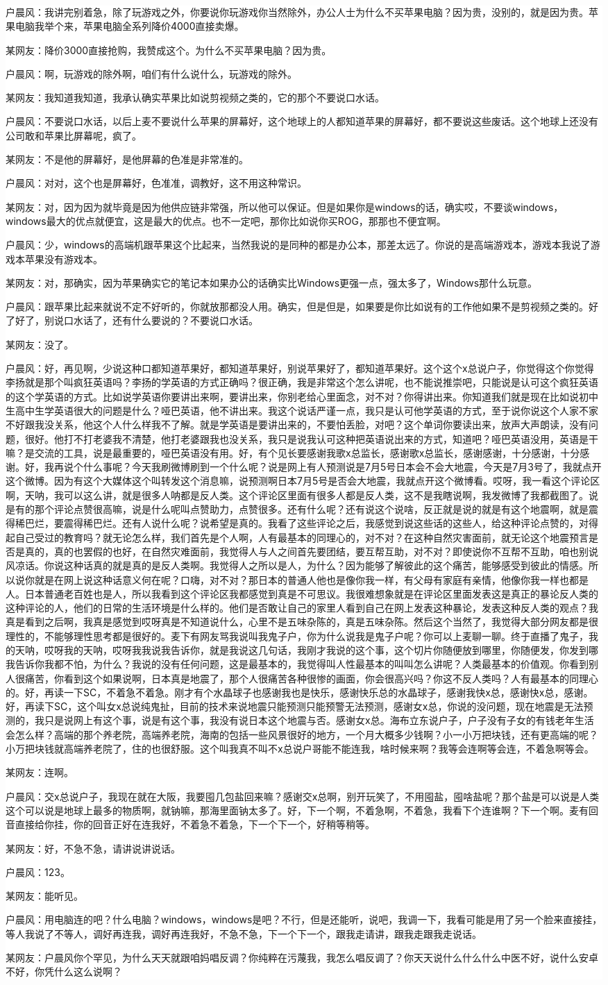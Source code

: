 户晨风：我讲完别着急，除了玩游戏之外，你要说你玩游戏你当然除外，办公人士为什么不买苹果电脑？因为贵，没别的，就是因为贵。苹果电脑我举个来，苹果电脑全系列降价4000直接卖爆。

某网友：降价3000直接抢购，我赞成这个。为什么不买苹果电脑？因为贵。

户晨风：啊，玩游戏的除外啊，咱们有什么说什么，玩游戏的除外。

某网友：我知道我知道，我承认确实苹果比如说剪视频之类的，它的那个不要说口水话。

户晨风：不要说口水话，以后上麦不要说什么苹果的屏幕好，这个地球上的人都知道苹果的屏幕好，都不要说这些废话。这个地球上还没有公司敢和苹果比屏幕呢，疯了。

某网友：不是他的屏幕好，是他屏幕的色准是非常准的。

户晨风：对对，这个也是屏幕好，色准准，调教好，这不用这种常识。

某网友：对，因为因为就毕竟是因为他供应链非常强，所以他可以保证。但是如果你是windows的话，确实哎，不要谈windows，windows最大的优点就便宜，这是最大的优点。也不一定吧，那你比如说你买ROG，那那也不便宜啊。

户晨风：少，windows的高端机跟苹果这个比起来，当然我说的是同种的都是办公本，那差太远了。你说的是高端游戏本，游戏本我说了游戏本苹果没有游戏本。

某网友：对，那确实，因为苹果确实它的笔记本如果办公的话确实比Windows更强一点，强太多了，Windows那什么玩意。

户晨风：跟苹果比起来就说不定不好听的，你就放那都没人用。确实，但是但是，如果要是你比如说有的工作他如果不是剪视频之类的。好了好了，别说口水话了，还有什么要说的？不要说口水话。

某网友：没了。

户晨风：好，再见啊，少说这种口都知道苹果好，都知道苹果好，别说苹果好了，都知道苹果好。这个这个x总说户子，你觉得这个你觉得李扬就是那个叫疯狂英语吗？李扬的学英语的方式正确吗？很正确，我是非常这个怎么讲呢，也不能说推崇吧，只能说是认可这个疯狂英语的这个学英语的方式。比如说学英语你要讲出来啊，要讲出来，你别老给心里面念，对不对？你得讲出来。你知道我们就是现在比如说初中生高中生学英语很大的问题是什么？哑巴英语，他不讲出来。我这个说话严谨一点，我只是认可他学英语的方式，至于说你说这个人家不家不好跟我没关系，他这个人什么样我不了解。就是学英语是要讲出来的，不要怕丢脸，对吧？这个单词你要读出来，放声大声朗读，没有问题，很好。他打不打老婆我不清楚，他打老婆跟我也没关系，我只是说我认可这种把英语说出来的方式，知道吧？哑巴英语没用，英语是干嘛？是交流的工具，说是最重要的，哑巴英语没有用。好，有个见长要感谢我歌x总监长，感谢歌x总监长，感谢感谢，十分感谢，十分感谢。好，我再说个什么事呢？今天我刷微博刷到一个什么呢？说是网上有人预测说是7月5号日本会不会大地震，今天是7月3号了，我就点开这个微博。因为有这个大媒体这个叫转发这个消息嘛，说预测啊日本7月5号是否会大地震，我就点开这个微博看。哎呀，我一看这个评论区啊，天呐，我可以这么讲，就是很多人呐都是反人类。这个评论区里面有很多人都是反人类，这不是我瞎说啊，我发微博了我都截图了。说是有的那个评论点赞很高嘛，说是什么呢叫点赞助力，点赞很多。还有什么呢？还有说这个说啥，反正就是说的就是有这个地震啊，就是震得稀巴烂，要震得稀巴烂。还有人说什么呢？说希望是真的。我看了这些评论之后，我感觉到说这些话的这些人，给这种评论点赞的，对得起自己受过的教育吗？就无论怎么样，我们首先是个人啊，人有最基本的同理心的，对不对？在这种自然灾害面前，就无论这个地震预言是否是真的，真的也罢假的也好，在自然灾难面前，我觉得人与人之间首先要团结，要互帮互助，对不对？即使说你不互帮不互助，咱也别说风凉话。你说这种话真的就是真的是反人类啊。我觉得人之所以是人，为什么？因为能够了解彼此的这个痛苦，能够感受到彼此的情感。所以说你就是在网上说这种话意义何在呢？口嗨，对不对？那日本的普通人他也是像你我一样，有父母有家庭有亲情，他像你我一样也都是人。日本普通老百姓也是人，所以我看到这个评论区我都感觉到真是不可思议。我很难想象就是在评论区里面发表这是真正的暴论反人类的这种评论的人，他们的日常的生活环境是什么样的。他们是否敢让自己的家里人看到自己在网上发表这种暴论，发表这种反人类的观点？我真是看到之后啊，我真是感觉到哎呀真是不知道说什么，心里不是五味杂陈的，真是五味杂陈。然后这个当然了，我觉得大部分网友都是很理性的，不能够理性思考都是很好的。麦下有网友骂我说叫我鬼子户，你为什么说我是鬼子户呢？你可以上麦聊一聊。终于直播了鬼子，我的天呐，哎呀我的天呐，哎呀我我说我告诉你，就是我说这几句话，我刚才我说的这个事，这个切片你随便放到哪里，你随便发，你发到哪我告诉你我都不怕，为什么？我说的没有任何问题，这是最基本的，我觉得叫人性最基本的叫叫怎么讲呢？人类最基本的价值观。你看到别人很痛苦，你看到这个如果说啊，日本真是地震了，那个人很痛苦各种很惨的画面，你会很高兴吗？你这不反人类吗？人有最基本的同理心的。好，再读一下SC，不着急不着急。刚才有个水晶球子也感谢我也是快乐，感谢快乐总的水晶球子，感谢我快x总，感谢快x总，感谢。好，再读下SC，这个叫女x总说纯鬼扯，目前的技术来说地震只能预测只能预警无法预测，感谢女x总，你说的没问题，现在地震是无法预测的，我只是说网上有这个事，说是有这个事，我没有说日本这个地震与否。感谢女x总。海布立东说户子，户子没有子女的有钱老年生活会怎么样？高端的那个养老院，高端养老院，海南的包括一些风景很好的地方，一个月大概多少钱啊？小一小万把块钱，还有更高端的呢？小万把块钱就高端养老院了，住的也很舒服。这个叫我真不叫不x总说户哥能不能连我，啥时候来啊？我等会连啊等会连，不着急啊等会。

某网友：连啊。

户晨风：交x总说户子，我现在就在大阪，我要囤几包盐回来嘛？感谢交x总啊，别开玩笑了，不用囤盐，囤啥盐呢？那个盐是可以说是人类这个可以说是地球上最多的物质啊，就钠嘛，那海里面钠太多了。好，下一个啊，不着急啊，不着急，我看下个连谁啊？下一个啊。麦有回音直接给你挂，你的回音正好在连我好，不着急不着急，下一个下一个，好稍等稍等。

某网友：好，不急不急，请讲说讲说话。

户晨风：123。

某网友：能听见。

户晨风：用电脑连的吧？什么电脑？windows，windows是吧？不行，但是还能听，说吧，我调一下，我看可能是用了另一个脸来直接挂，等人我说了不等人，调好再连我，调好再连我好，不急不急，下一个下一个，跟我走请讲，跟我走跟我走说话。

某网友：户晨风你个罕见，为什么天天就跟咱妈唱反调？你纯粹在污蔑我，我怎么唱反调了？你天天说什么什么什么中医不好，说什么安卓不好，你凭什么这么说啊？
